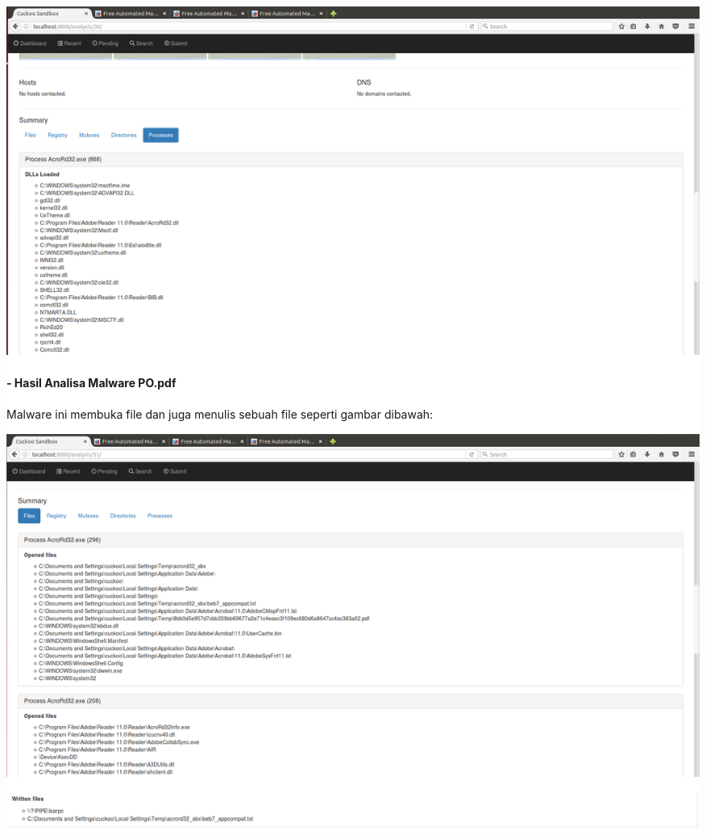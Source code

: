 ![alt text](https://github.com/HerdiantoNaufal/PKSJ_Kel6/blob/master/Gambar/proses%20bad%20pdf.PNG  "")

#### - Hasil Analisa Malware PO.pdf

Malware ini membuka file dan juga menulis sebuah file seperti gambar dibawah:

![alt text](https://github.com/HerdiantoNaufal/PKSJ_Kel6/blob/master/Gambar/file%20po%20pdf.PNG  "")

![alt text](https://github.com/HerdiantoNaufal/PKSJ_Kel6/blob/master/Gambar/file2%20po%20pdf.PNG  "")
